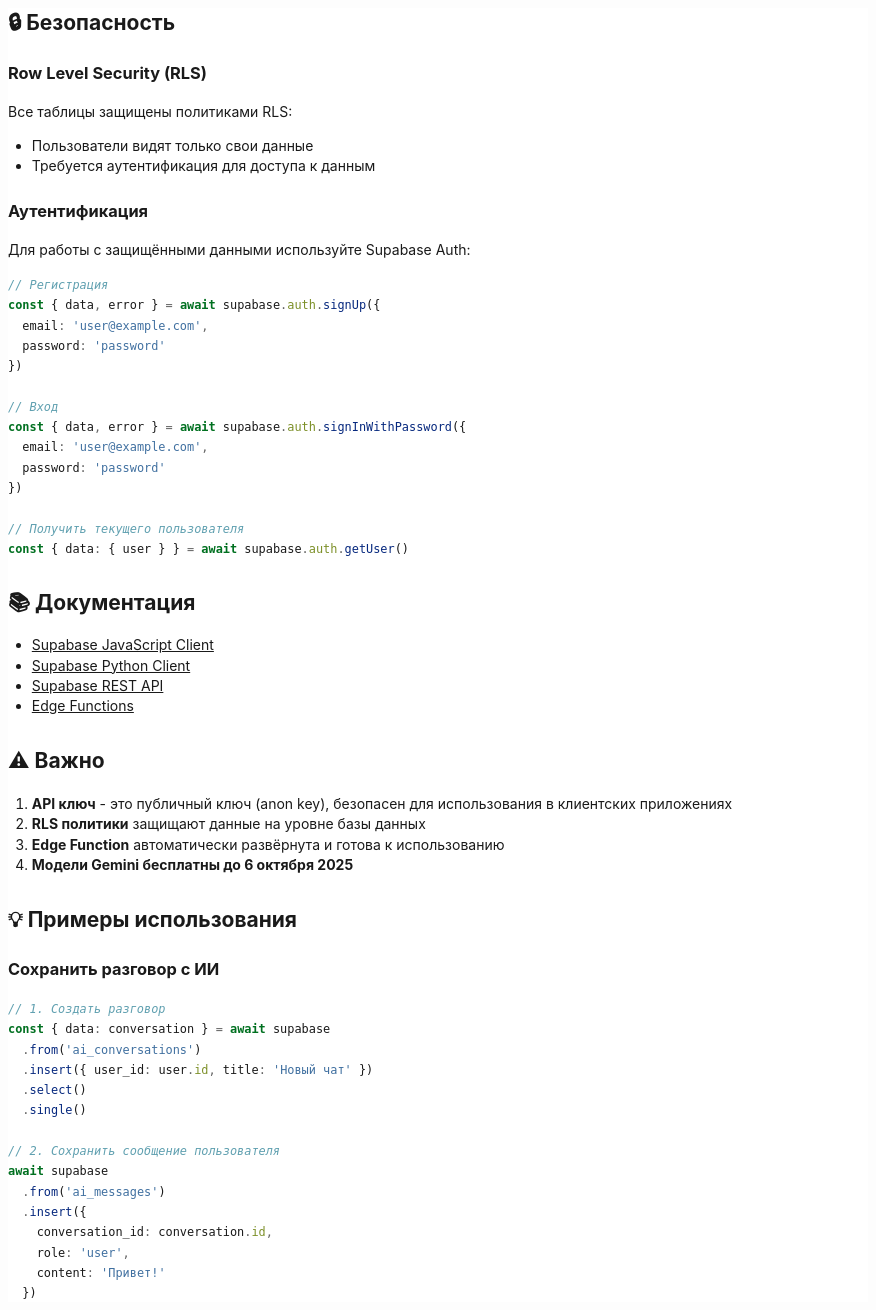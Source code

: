 ## 🔒 Безопасность

### Row Level Security (RLS)
Все таблицы защищены политиками RLS:
- Пользователи видят только свои данные
- Требуется аутентификация для доступа к данным

### Аутентификация
Для работы с защищёнными данными используйте Supabase Auth:

```typescript
// Регистрация
const { data, error } = await supabase.auth.signUp({
  email: 'user@example.com',
  password: 'password'
})

// Вход
const { data, error } = await supabase.auth.signInWithPassword({
  email: 'user@example.com',
  password: 'password'
})

// Получить текущего пользователя
const { data: { user } } = await supabase.auth.getUser()
```

## 📚 Документация

- [Supabase JavaScript Client](https://supabase.com/docs/reference/javascript/introduction)
- [Supabase Python Client](https://supabase.com/docs/reference/python/introduction)
- [Supabase REST API](https://supabase.com/docs/guides/api)
- [Edge Functions](https://supabase.com/docs/guides/functions)

## ⚠️ Важно

1. **API ключ** - это публичный ключ (anon key), безопасен для использования в клиентских приложениях
2. **RLS политики** защищают данные на уровне базы данных
3. **Edge Function** автоматически развёрнута и готова к использованию
4. **Модели Gemini бесплатны до 6 октября 2025**

## 💡 Примеры использования

### Сохранить разговор с ИИ
```typescript
// 1. Создать разговор
const { data: conversation } = await supabase
  .from('ai_conversations')
  .insert({ user_id: user.id, title: 'Новый чат' })
  .select()
  .single()

// 2. Сохранить сообщение пользователя
await supabase
  .from('ai_messages')
  .insert({
    conversation_id: conversation.id,
    role: 'user',
    content: 'Привет!'
  })

```